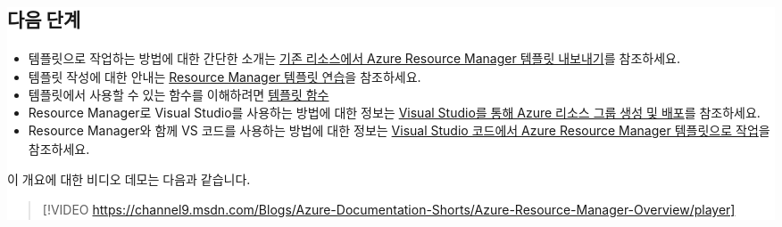## <a name="next-steps"></a>다음 단계
* 템플릿으로 작업하는 방법에 대한 간단한 소개는 [기존 리소스에서 Azure Resource Manager 템플릿 내보내기](resource-manager-export-template.md)를 참조하세요.
* 템플릿 작성에 대한 안내는 [Resource Manager 템플릿 연습](resource-manager-template-walkthrough.md)을 참조하세요.
* 템플릿에서 사용할 수 있는 함수를 이해하려면 [템플릿 함수](resource-group-template-functions.md)
* Resource Manager로 Visual Studio를 사용하는 방법에 대한 정보는 [Visual Studio를 통해 Azure 리소스 그룹 생성 및 배포](vs-azure-tools-resource-groups-deployment-projects-create-deploy.md)를 참조하세요.
* Resource Manager와 함께 VS 코드를 사용하는 방법에 대한 정보는 [Visual Studio 코드에서 Azure Resource Manager 템플릿으로 작업](resource-manager-vs-code.md)을 참조하세요.

이 개요에 대한 비디오 데모는 다음과 같습니다.

>[!VIDEO https://channel9.msdn.com/Blogs/Azure-Documentation-Shorts/Azure-Resource-Manager-Overview/player]


[powershellref]: https://docs.microsoft.com/powershell/resourcemanager/azurerm.resources/v3.2.0/azurerm.resources






